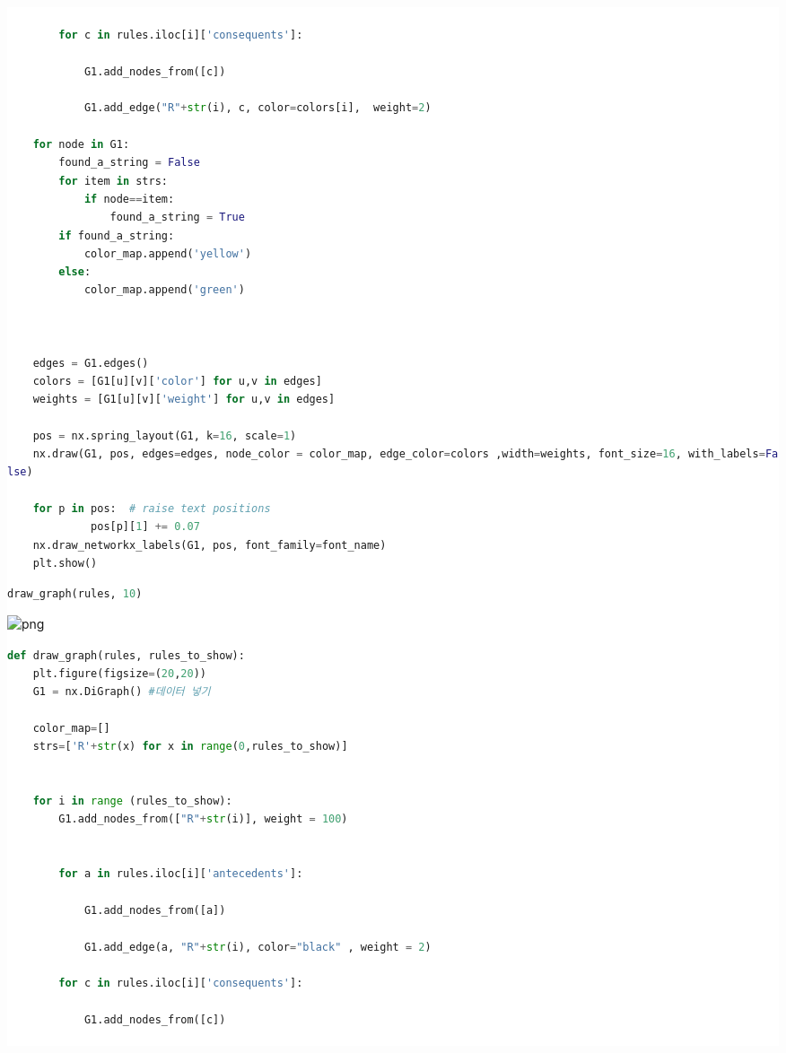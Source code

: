 ```python
       
        for c in rules.iloc[i]['consequents']:
             
            G1.add_nodes_from([c])
            
            G1.add_edge("R"+str(i), c, color=colors[i],  weight=2)
 
    for node in G1:
        found_a_string = False
        for item in strs: 
            if node==item:
                found_a_string = True
        if found_a_string:
            color_map.append('yellow')
        else:
            color_map.append('green')       
 
 
   
    edges = G1.edges()
    colors = [G1[u][v]['color'] for u,v in edges]
    weights = [G1[u][v]['weight'] for u,v in edges]
   
    pos = nx.spring_layout(G1, k=16, scale=1)
    nx.draw(G1, pos, edges=edges, node_color = color_map, edge_color=colors ,width=weights, font_size=16, with_labels=False)            
     
    for p in pos:  # raise text positions
             pos[p][1] += 0.07
    nx.draw_networkx_labels(G1, pos, font_family=font_name)
    plt.show()
```


```python
draw_graph(rules, 10)
```


![png](AssociationAnalysis_git_files/AssociationAnalysis_git_67_0.png)



```python
def draw_graph(rules, rules_to_show):
    plt.figure(figsize=(20,20))
    G1 = nx.DiGraph() #데이터 넣기
   
    color_map=[]  
    strs=['R'+str(x) for x in range(0,rules_to_show)]   
   
   
    for i in range (rules_to_show):      
        G1.add_nodes_from(["R"+str(i)], weight = 100)
    
     
        for a in rules.iloc[i]['antecedents']:
                
            G1.add_nodes_from([a])
        
            G1.add_edge(a, "R"+str(i), color="black" , weight = 2)
       
        for c in rules.iloc[i]['consequents']:
             
            G1.add_nodes_from([c])
            
```
